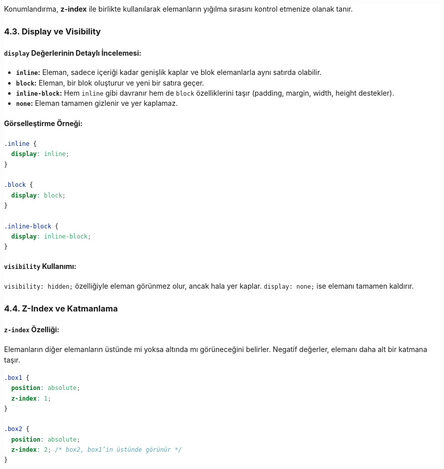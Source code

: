 Konumlandırma, **z-index** ile birlikte kullanılarak elemanların yığılma sırasını kontrol etmenize olanak tanır.

### 4.3. **Display ve Visibility**

#### `display` Değerlerinin Detaylı İncelemesi:

- **`inline`:** Eleman, sadece içeriği kadar genişlik kaplar ve blok elemanlarla aynı satırda olabilir.
- **`block`:** Eleman, bir blok oluşturur ve yeni bir satıra geçer.
- **`inline-block`:** Hem `inline` gibi davranır hem de `block` özelliklerini taşır (padding, margin, width, height destekler).
- **`none`:** Eleman tamamen gizlenir ve yer kaplamaz.

#### Görselleştirme Örneği:

```css
.inline {
  display: inline;
}

.block {
  display: block;
}

.inline-block {
  display: inline-block;
}
```

#### `visibility` Kullanımı:

`visibility: hidden;` özelliğiyle eleman görünmez olur, ancak hala yer kaplar. `display: none;` ise elemanı tamamen kaldırır.

### 4.4. **Z-Index ve Katmanlama**

#### `z-index` Özelliği:

Elemanların diğer elemanların üstünde mi yoksa altında mı görüneceğini belirler. Negatif değerler, elemanı daha alt bir katmana taşır.

```css
.box1 {
  position: absolute;
  z-index: 1;
}

.box2 {
  position: absolute;
  z-index: 2; /* box2, box1’in üstünde görünür */
}
```
